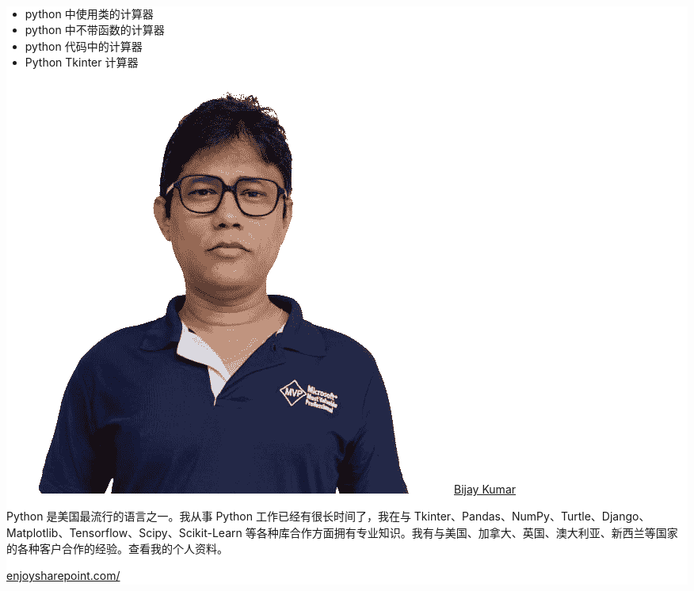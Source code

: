 *   python 中使用类的计算器
*   python 中不带函数的计算器
*   python 代码中的计算器
*   Python Tkinter 计算器

![Bijay Kumar MVP](img/9cb1c9117bcc4bbbaba71db8d37d76ef.png "Bijay Kumar MVP")[Bijay Kumar](https://pythonguides.com/author/fewlines4biju/)

Python 是美国最流行的语言之一。我从事 Python 工作已经有很长时间了，我在与 Tkinter、Pandas、NumPy、Turtle、Django、Matplotlib、Tensorflow、Scipy、Scikit-Learn 等各种库合作方面拥有专业知识。我有与美国、加拿大、英国、澳大利亚、新西兰等国家的各种客户合作的经验。查看我的个人资料。

[enjoysharepoint.com/](https://enjoysharepoint.com/)[](https://www.facebook.com/fewlines4biju "Facebook")[](https://www.linkedin.com/in/fewlines4biju/ "Linkedin")[](https://twitter.com/fewlines4biju "Twitter")